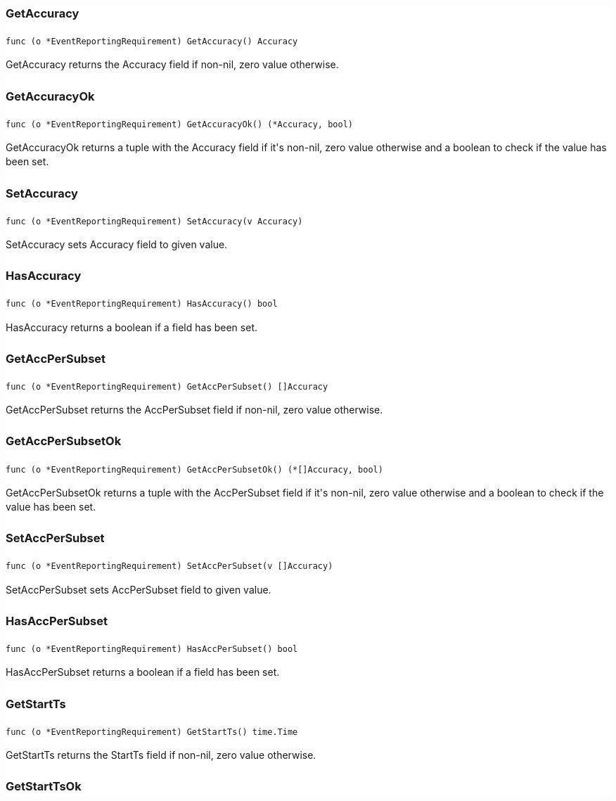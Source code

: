 ### GetAccuracy

`func (o *EventReportingRequirement) GetAccuracy() Accuracy`

GetAccuracy returns the Accuracy field if non-nil, zero value otherwise.

### GetAccuracyOk

`func (o *EventReportingRequirement) GetAccuracyOk() (*Accuracy, bool)`

GetAccuracyOk returns a tuple with the Accuracy field if it's non-nil, zero value otherwise
and a boolean to check if the value has been set.

### SetAccuracy

`func (o *EventReportingRequirement) SetAccuracy(v Accuracy)`

SetAccuracy sets Accuracy field to given value.

### HasAccuracy

`func (o *EventReportingRequirement) HasAccuracy() bool`

HasAccuracy returns a boolean if a field has been set.

### GetAccPerSubset

`func (o *EventReportingRequirement) GetAccPerSubset() []Accuracy`

GetAccPerSubset returns the AccPerSubset field if non-nil, zero value otherwise.

### GetAccPerSubsetOk

`func (o *EventReportingRequirement) GetAccPerSubsetOk() (*[]Accuracy, bool)`

GetAccPerSubsetOk returns a tuple with the AccPerSubset field if it's non-nil, zero value otherwise
and a boolean to check if the value has been set.

### SetAccPerSubset

`func (o *EventReportingRequirement) SetAccPerSubset(v []Accuracy)`

SetAccPerSubset sets AccPerSubset field to given value.

### HasAccPerSubset

`func (o *EventReportingRequirement) HasAccPerSubset() bool`

HasAccPerSubset returns a boolean if a field has been set.

### GetStartTs

`func (o *EventReportingRequirement) GetStartTs() time.Time`

GetStartTs returns the StartTs field if non-nil, zero value otherwise.

### GetStartTsOk
